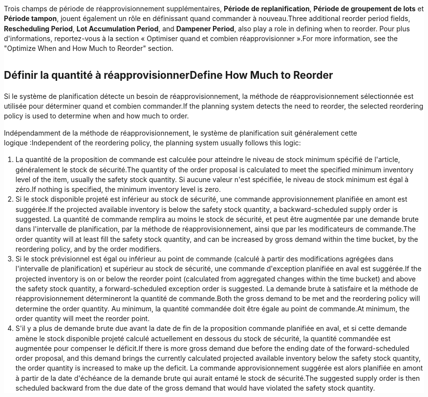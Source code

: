 <span data-ttu-id="e97f2-148">Trois champs de période de réapprovisionnement supplémentaires, **Période de replanification**, **Période de groupement de lots** et **Période tampon**, jouent également un rôle en définissant quand commander à nouveau.</span><span class="sxs-lookup"><span data-stu-id="e97f2-148">Three additional reorder period fields, **Rescheduling Period**, **Lot Accumulation Period**, and **Dampener Period**, also play a role in defining when to reorder.</span></span> <span data-ttu-id="e97f2-149">Pour plus d'informations, reportez-vous à la section « Optimiser quand et combien réapprovisionner ».</span><span class="sxs-lookup"><span data-stu-id="e97f2-149">For more information, see the "Optimize When and How Much to Reorder" section.</span></span>  

## <a name="define-how-much-to-reorder"></a><span data-ttu-id="e97f2-150">Définir la quantité à réapprovisionner</span><span class="sxs-lookup"><span data-stu-id="e97f2-150">Define How Much to Reorder</span></span>  
<span data-ttu-id="e97f2-151">Si le système de planification détecte un besoin de réapprovisionnement, la méthode de réapprovisionnement sélectionnée est utilisée pour déterminer quand et combien commander.</span><span class="sxs-lookup"><span data-stu-id="e97f2-151">If the planning system detects the need to reorder, the selected reordering policy is used to determine when and how much to order.</span></span>  

<span data-ttu-id="e97f2-152">Indépendamment de la méthode de réapprovisionnement, le système de planification suit généralement cette logique :</span><span class="sxs-lookup"><span data-stu-id="e97f2-152">Independent of the reordering policy, the planning system usually follows this logic:</span></span>  

1. <span data-ttu-id="e97f2-153">La quantité de la proposition de commande est calculée pour atteindre le niveau de stock minimum spécifié de l'article, généralement le stock de sécurité.</span><span class="sxs-lookup"><span data-stu-id="e97f2-153">The quantity of the order proposal is calculated to meet the specified minimum inventory level of the item, usually the safety stock quantity.</span></span> <span data-ttu-id="e97f2-154">Si aucune valeur n'est spécifiée, le niveau de stock minimum est égal à zéro.</span><span class="sxs-lookup"><span data-stu-id="e97f2-154">If nothing is specified, the minimum inventory level is zero.</span></span>  
2. <span data-ttu-id="e97f2-155">Si le stock disponible projeté est inférieur au stock de sécurité, une commande approvisionnement planifiée en amont est suggérée.</span><span class="sxs-lookup"><span data-stu-id="e97f2-155">If the projected available inventory is below the safety stock quantity, a backward-scheduled supply order is suggested.</span></span> <span data-ttu-id="e97f2-156">La quantité de commande remplira au moins le stock de sécurité, et peut être augmentée par une demande brute dans l'intervalle de planification, par la méthode de réapprovisionnement, ainsi que par les modificateurs de commande.</span><span class="sxs-lookup"><span data-stu-id="e97f2-156">The order quantity will at least fill the safety stock quantity, and can be increased by gross demand within the time bucket, by the reordering policy, and by the order modifiers.</span></span>  
3. <span data-ttu-id="e97f2-157">Si le stock prévisionnel est égal ou inférieur au point de commande (calculé à partir des modifications agrégées dans l'intervalle de planification) et supérieur au stock de sécurité, une commande d'exception planifiée en aval est suggérée.</span><span class="sxs-lookup"><span data-stu-id="e97f2-157">If the projected inventory is on or below the reorder point (calculated from aggregated changes within the time bucket) and above the safety stock quantity, a forward-scheduled exception order is suggested.</span></span> <span data-ttu-id="e97f2-158">La demande brute à satisfaire et la méthode de réapprovisionnement détermineront la quantité de commande.</span><span class="sxs-lookup"><span data-stu-id="e97f2-158">Both the gross demand to be met and the reordering policy will determine the order quantity.</span></span> <span data-ttu-id="e97f2-159">Au minimum, la quantité commandée doit être égale au point de commande.</span><span class="sxs-lookup"><span data-stu-id="e97f2-159">At minimum, the order quantity will meet the reorder point.</span></span>  
4. <span data-ttu-id="e97f2-160">S'il y a plus de demande brute due avant la date de fin de la proposition commande planifiée en aval, et si cette demande amène le stock disponible projeté calculé actuellement en dessous du stock de sécurité, la quantité commandée est augmentée pour compenser le déficit.</span><span class="sxs-lookup"><span data-stu-id="e97f2-160">If there is more gross demand due before the ending date of the forward-scheduled order proposal, and this demand brings the currently calculated projected available inventory below the safety stock quantity, the order quantity is increased to make up the deficit.</span></span> <span data-ttu-id="e97f2-161">La commande approvisionnement suggérée est alors planifiée en amont à partir de la date d'échéance de la demande brute qui aurait entamé le stock de sécurité.</span><span class="sxs-lookup"><span data-stu-id="e97f2-161">The suggested supply order is then scheduled backward from the due date of the gross demand that would have violated the safety stock quantity.</span></span>  